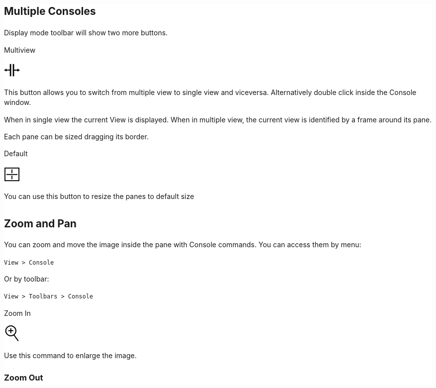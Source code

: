 
Multiple Consoles
-----------------


Display mode toolbar will show two more buttons.



Multiview


![](../../img/x_Graphics/Plugins/UvpConsoleMultiView.png)

This button allows you to switch from multiple view to single view and viceversa. Alternatively double click inside the Console window.


When in single view the current View is displayed. When in multiple view, the current view is identified by a frame around its pane.


Each pane can be sized dragging its border.



Default


![](../../img/x_Graphics/Plugins/UvpConsoleSplitDefault.png)

You can use this button to resize the panes to default size


Zoom and Pan
------------


You can zoom and move the image inside the pane with Console commands. You can access them by menu:


	View > Console


Or by toolbar:


	View > Toolbars > Console



Zoom In


![](../../img/x_Graphics/Plugins/UvpConsoleZoomIn.png)

Use this command to enlarge the image.



### Zoom Out
